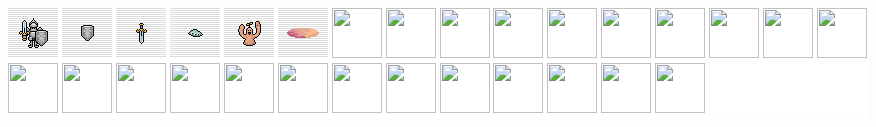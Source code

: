 <a href="overghostknight.png" title="Ghost Knight"><img src="overghostknightT.png" width="50" height="50" /></a>
<a href="overghostshield.png" title="Ghost Shield"><img src="overghostshieldT.png" width="50" height="50" /></a>
<a href="overghostsword.png" title="Ghost Sword"><img src="overghostswordT.png" width="50" height="50" /></a>
<a href="overgooeygoo.png" title="Gooey Goo"><img src="overgooeygooT.png" width="50" height="50" /></a>
<a href="overgratedyammonster.png" title="Grated Yammonster"><img src="overgratedyammonsterT.png" width="50" height="50" /></a>
<a href="overgreatantlion.png" title="Greatantlion"><img src="overgreatantlionT.png" width="50" height="50" /></a>
<a href="overgreediermouse.png" title="Greedier Mouse"><img src="overgreediermouseT.png" width="50" height="50" /></a>
<a href="overgreedymouse.png" title="Greedy Mouse"><img src="overgreedymouseT.png" width="50" height="50" /></a>
<a href="overheftyhead.png" title="Hefty Head"><img src="overheftyheadT.png" width="50" height="50" /></a>
<a href="overhippolauncher.png" title="Hippo Launcher"><img src="overhippolauncherT.png" width="50" height="50" /></a>
<a href="overhorsantula.png" title="Horsantula"><img src="overhorsantulaT.png" width="50" height="50" /></a>
<a href="overhugepillbug.png" title="Huge Pill Bug"><img src="overhugepillbugT.png" width="50" height="50" /></a>
<a href="overk9000.png" title="K9000"><img src="overk9000T.png" width="50" height="50" /></a>
<a href="overlilbigbro.png" title="Li'l Big Bro"><img src="overlilbigbroT.png" width="50" height="50" /></a>
<a href="overlingeringspirit.png" title="Lingering Spirit"><img src="overlingeringspiritT.png" width="50" height="50" /></a>
<a href="overlovewalker.png" title="Love Walker"><img src="overlovewalkerT.png" width="50" height="50" /></a>
<a href="overmagman.png" title="Magman"><img src="overmagmanT.png" width="50" height="50" /></a>
<a href="overmechalion.png" title="Mecha-Lion"><img src="overmecha-lionT.png" width="50" height="50" /></a>
<a href="overmechamole!.png" title="Mecha-Mole"><img src="overmecha-mole!T.png" width="50" height="50" /></a>
<a href="overmechaturtle.png" title="Mecha-Turtle"><img src="overmecha-turtleT.png" width="50" height="50" /></a>
<a href="overmensroomsign.png" title="Men's Room Sign"><img src="overmensroomsignT.png" width="50" height="50" /></a>
<a href="overmetalattackroach.png" title="Metal Attack Roach"><img src="overmetalattackroachT.png" width="50" height="50" /></a>
<a href="overmightybiteysnake.png" title="Mighty Bitey Snake"><img src="overmightybiteysnakeT.png" width="50" height="50" /></a>
<a href="overminerali.png" title="Minerali"><img src="overmineraliT.png" width="50" height="50" /></a>
<a href="overminorrobot.png" title="Minor Robot"><img src="overminorrobotT.png" width="50" height="50" /></a>
<a href="overmischievousmole.png" title="Mischievous Mole"><img src="overmischievousmoleT.png" width="50" height="50" /></a>
<a href="overmobilegrave.png" title="Mobile Grave"><img src="overmobilegraveT.png" width="50" height="50" /></a>
<a href="overmolecricket.png" title="Mole Cricket"><img src="overmolecricketT.png" width="50" height="50" /></a>
<a href="overmonkalrus.png" title="Monkalrus"><img src="overmonkalrusT.png" width="50" height="50" /></a>